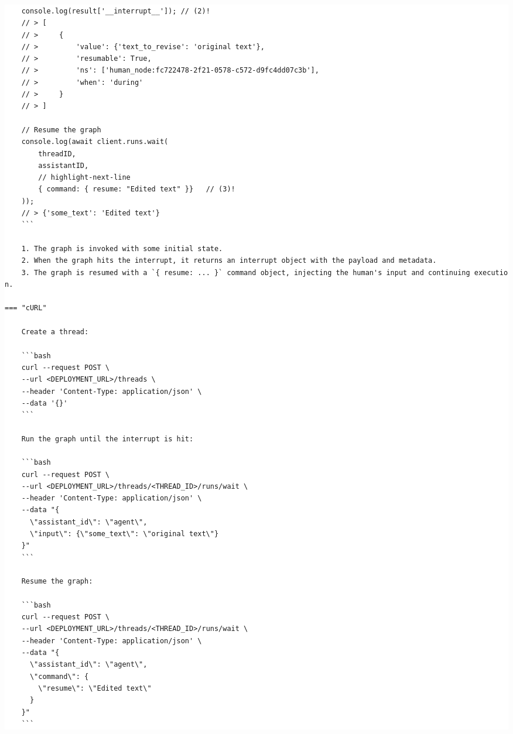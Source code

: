         console.log(result['__interrupt__']); // (2)!
        // > [
        // >     {
        // >         'value': {'text_to_revise': 'original text'},
        // >         'resumable': True,
        // >         'ns': ['human_node:fc722478-2f21-0578-c572-d9fc4dd07c3b'],
        // >         'when': 'during'
        // >     }
        // > ]

        // Resume the graph
        console.log(await client.runs.wait(
            threadID,
            assistantID,
            // highlight-next-line
            { command: { resume: "Edited text" }}   // (3)!
        ));
        // > {'some_text': 'Edited text'}
        ```

        1. The graph is invoked with some initial state.
        2. When the graph hits the interrupt, it returns an interrupt object with the payload and metadata.
        3. The graph is resumed with a `{ resume: ... }` command object, injecting the human's input and continuing execution.

    === "cURL"

        Create a thread:

        ```bash
        curl --request POST \
        --url <DEPLOYMENT_URL>/threads \
        --header 'Content-Type: application/json' \
        --data '{}'
        ```

        Run the graph until the interrupt is hit:

        ```bash
        curl --request POST \
        --url <DEPLOYMENT_URL>/threads/<THREAD_ID>/runs/wait \
        --header 'Content-Type: application/json' \
        --data "{
          \"assistant_id\": \"agent\",
          \"input\": {\"some_text\": \"original text\"}
        }"
        ```

        Resume the graph:

        ```bash
        curl --request POST \
        --url <DEPLOYMENT_URL>/threads/<THREAD_ID>/runs/wait \
        --header 'Content-Type: application/json' \
        --data "{
          \"assistant_id\": \"agent\",
          \"command\": {
            \"resume\": \"Edited text\"
          }
        }"
        ```
